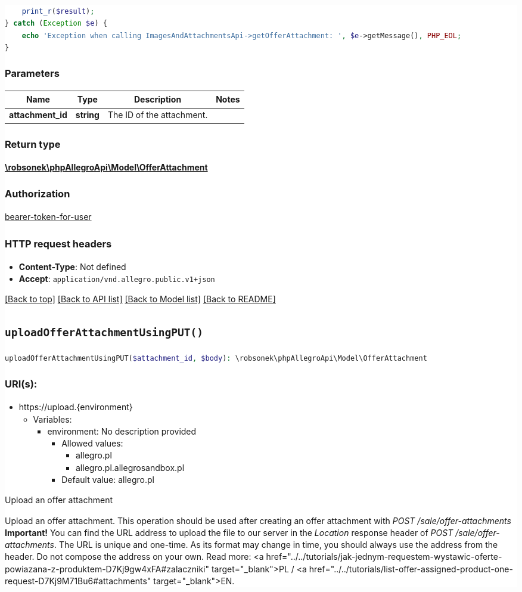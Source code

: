 ```php
    print_r($result);
} catch (Exception $e) {
    echo 'Exception when calling ImagesAndAttachmentsApi->getOfferAttachment: ', $e->getMessage(), PHP_EOL;
}
```

### Parameters

| Name | Type | Description  | Notes |
| ------------- | ------------- | ------------- | ------------- |
| **attachment_id** | **string**| The ID of the attachment. | |

### Return type

[**\robsonek\phpAllegroApi\Model\OfferAttachment**](../Model/OfferAttachment.md)

### Authorization

[bearer-token-for-user](../../README.md#bearer-token-for-user)

### HTTP request headers

- **Content-Type**: Not defined
- **Accept**: `application/vnd.allegro.public.v1+json`

[[Back to top]](#) [[Back to API list]](../../README.md#endpoints)
[[Back to Model list]](../../README.md#models)
[[Back to README]](../../README.md)

## `uploadOfferAttachmentUsingPUT()`

```php
uploadOfferAttachmentUsingPUT($attachment_id, $body): \robsonek\phpAllegroApi\Model\OfferAttachment
```
### URI(s):
- https://upload.{environment} 
    - Variables:
      - environment:  No description provided
        - Allowed values:
          - allegro.pl
          - allegro.pl.allegrosandbox.pl
        - Default value: allegro.pl

Upload an offer attachment

Upload an offer attachment. This operation should be used after creating an offer attachment with *POST /sale/offer-attachments* **Important!** You can find the URL address to upload the file to our server in the *Location* response header of *POST /sale/offer-attachments*. The URL is unique and one-time. As its format may change in time, you should always use the address from the header. Do not compose the address on your own. Read more: <a href=\"../../tutorials/jak-jednym-requestem-wystawic-oferte-powiazana-z-produktem-D7Kj9gw4xFA#zalaczniki\" target=\"_blank\">PL</a> / <a href=\"../../tutorials/list-offer-assigned-product-one-request-D7Kj9M71Bu6#attachments\" target=\"_blank\">EN</a>.
